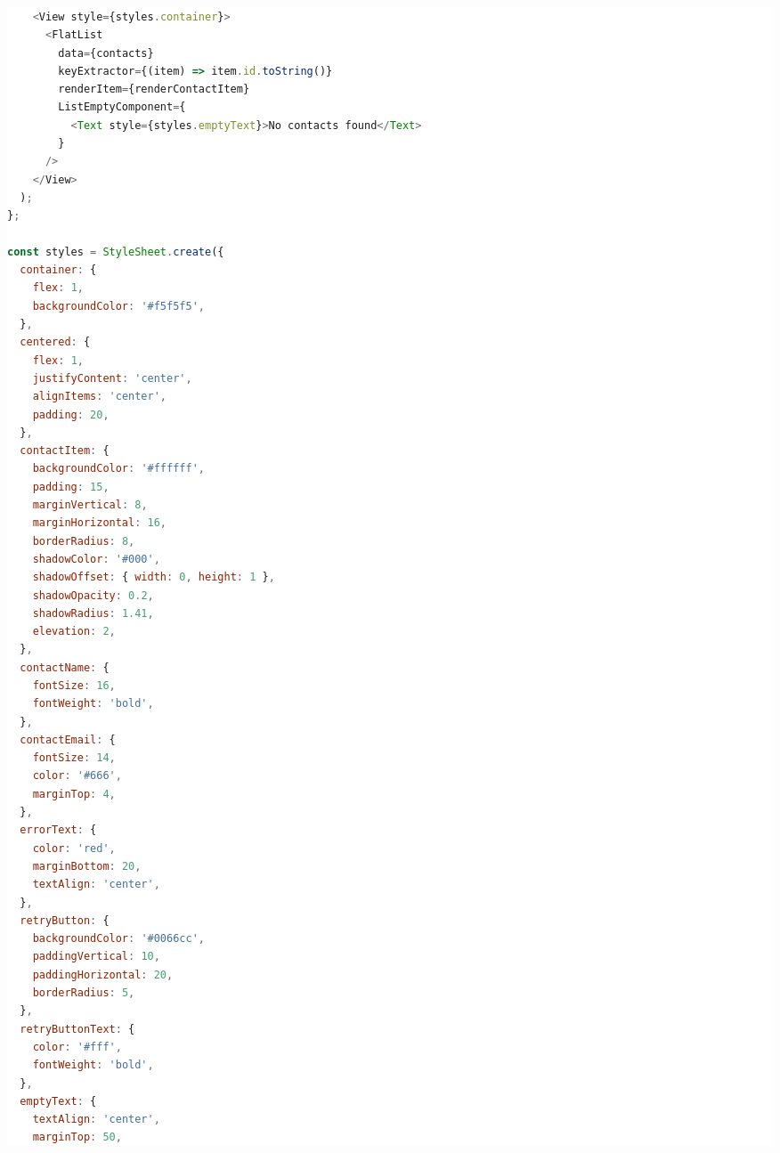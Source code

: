 ```javascript
    <View style={styles.container}>
      <FlatList
        data={contacts}
        keyExtractor={(item) => item.id.toString()}
        renderItem={renderContactItem}
        ListEmptyComponent={
          <Text style={styles.emptyText}>No contacts found</Text>
        }
      />
    </View>
  );
};

const styles = StyleSheet.create({
  container: {
    flex: 1,
    backgroundColor: '#f5f5f5',
  },
  centered: {
    flex: 1,
    justifyContent: 'center',
    alignItems: 'center',
    padding: 20,
  },
  contactItem: {
    backgroundColor: '#ffffff',
    padding: 15,
    marginVertical: 8,
    marginHorizontal: 16,
    borderRadius: 8,
    shadowColor: '#000',
    shadowOffset: { width: 0, height: 1 },
    shadowOpacity: 0.2,
    shadowRadius: 1.41,
    elevation: 2,
  },
  contactName: {
    fontSize: 16,
    fontWeight: 'bold',
  },
  contactEmail: {
    fontSize: 14,
    color: '#666',
    marginTop: 4,
  },
  errorText: {
    color: 'red',
    marginBottom: 20,
    textAlign: 'center',
  },
  retryButton: {
    backgroundColor: '#0066cc',
    paddingVertical: 10,
    paddingHorizontal: 20,
    borderRadius: 5,
  },
  retryButtonText: {
    color: '#fff',
    fontWeight: 'bold',
  },
  emptyText: {
    textAlign: 'center',
    marginTop: 50,
```
